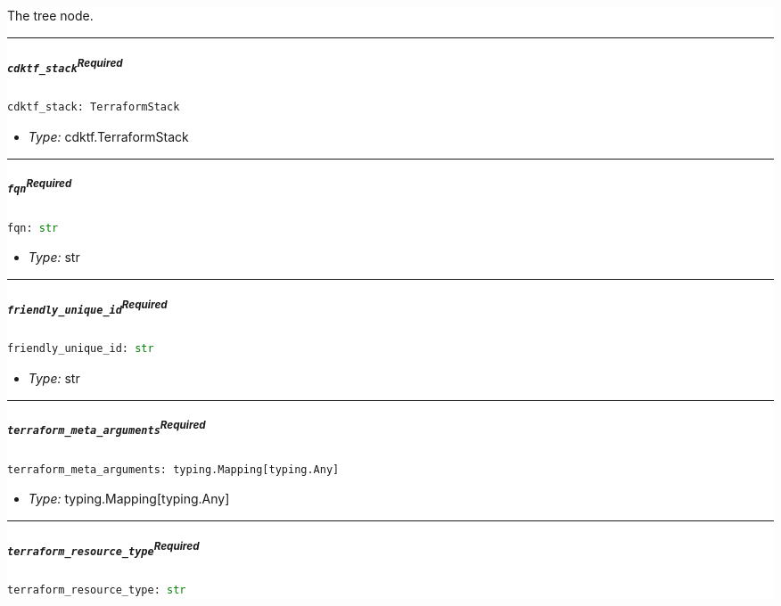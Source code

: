The tree node.

---

##### `cdktf_stack`<sup>Required</sup> <a name="cdktf_stack" id="rhizo-co-terraform-provider-oci.loggingLog.LoggingLog.property.cdktfStack"></a>

```python
cdktf_stack: TerraformStack
```

- *Type:* cdktf.TerraformStack

---

##### `fqn`<sup>Required</sup> <a name="fqn" id="rhizo-co-terraform-provider-oci.loggingLog.LoggingLog.property.fqn"></a>

```python
fqn: str
```

- *Type:* str

---

##### `friendly_unique_id`<sup>Required</sup> <a name="friendly_unique_id" id="rhizo-co-terraform-provider-oci.loggingLog.LoggingLog.property.friendlyUniqueId"></a>

```python
friendly_unique_id: str
```

- *Type:* str

---

##### `terraform_meta_arguments`<sup>Required</sup> <a name="terraform_meta_arguments" id="rhizo-co-terraform-provider-oci.loggingLog.LoggingLog.property.terraformMetaArguments"></a>

```python
terraform_meta_arguments: typing.Mapping[typing.Any]
```

- *Type:* typing.Mapping[typing.Any]

---

##### `terraform_resource_type`<sup>Required</sup> <a name="terraform_resource_type" id="rhizo-co-terraform-provider-oci.loggingLog.LoggingLog.property.terraformResourceType"></a>

```python
terraform_resource_type: str
```
